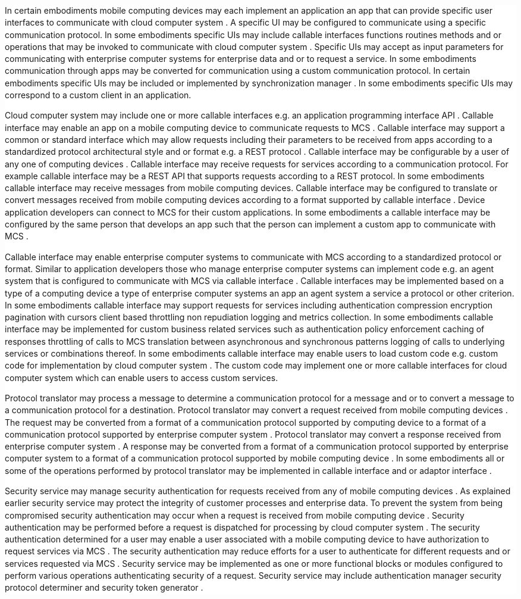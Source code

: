 In certain embodiments mobile computing devices may each implement an application an app that can provide specific user interfaces to communicate with cloud computer system . A specific UI may be configured to communicate using a specific communication protocol. In some embodiments specific UIs may include callable interfaces functions routines methods and or operations that may be invoked to communicate with cloud computer system . Specific UIs may accept as input parameters for communicating with enterprise computer systems for enterprise data and or to request a service. In some embodiments communication through apps may be converted for communication using a custom communication protocol. In certain embodiments specific UIs may be included or implemented by synchronization manager . In some embodiments specific UIs may correspond to a custom client in an application.

Cloud computer system may include one or more callable interfaces e.g. an application programming interface API . Callable interface may enable an app on a mobile computing device to communicate requests to MCS . Callable interface may support a common or standard interface which may allow requests including their parameters to be received from apps according to a standardized protocol architectural style and or format e.g. a REST protocol . Callable interface may be configurable by a user of any one of computing devices . Callable interface may receive requests for services according to a communication protocol. For example callable interface may be a REST API that supports requests according to a REST protocol. In some embodiments callable interface may receive messages from mobile computing devices. Callable interface may be configured to translate or convert messages received from mobile computing devices according to a format supported by callable interface . Device application developers can connect to MCS for their custom applications. In some embodiments a callable interface may be configured by the same person that develops an app such that the person can implement a custom app to communicate with MCS .

Callable interface may enable enterprise computer systems to communicate with MCS according to a standardized protocol or format. Similar to application developers those who manage enterprise computer systems can implement code e.g. an agent system that is configured to communicate with MCS via callable interface . Callable interfaces may be implemented based on a type of a computing device a type of enterprise computer systems an app an agent system a service a protocol or other criterion. In some embodiments callable interface may support requests for services including authentication compression encryption pagination with cursors client based throttling non repudiation logging and metrics collection. In some embodiments callable interface may be implemented for custom business related services such as authentication policy enforcement caching of responses throttling of calls to MCS translation between asynchronous and synchronous patterns logging of calls to underlying services or combinations thereof. In some embodiments callable interface may enable users to load custom code e.g. custom code for implementation by cloud computer system . The custom code may implement one or more callable interfaces for cloud computer system which can enable users to access custom services.

Protocol translator may process a message to determine a communication protocol for a message and or to convert a message to a communication protocol for a destination. Protocol translator may convert a request received from mobile computing devices . The request may be converted from a format of a communication protocol supported by computing device to a format of a communication protocol supported by enterprise computer system . Protocol translator may convert a response received from enterprise computer system . A response may be converted from a format of a communication protocol supported by enterprise computer system to a format of a communication protocol supported by mobile computing device . In some embodiments all or some of the operations performed by protocol translator may be implemented in callable interface and or adaptor interface .

Security service may manage security authentication for requests received from any of mobile computing devices . As explained earlier security service may protect the integrity of customer processes and enterprise data. To prevent the system from being compromised security authentication may occur when a request is received from mobile computing device . Security authentication may be performed before a request is dispatched for processing by cloud computer system . The security authentication determined for a user may enable a user associated with a mobile computing device to have authorization to request services via MCS . The security authentication may reduce efforts for a user to authenticate for different requests and or services requested via MCS . Security service may be implemented as one or more functional blocks or modules configured to perform various operations authenticating security of a request. Security service may include authentication manager security protocol determiner and security token generator .
